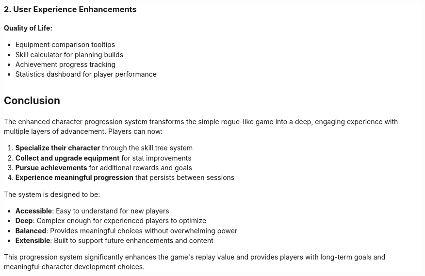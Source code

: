 ### 2. User Experience Enhancements

**Quality of Life:**
- Equipment comparison tooltips
- Skill calculator for planning builds
- Achievement progress tracking
- Statistics dashboard for player performance

## Conclusion

The enhanced character progression system transforms the simple rogue-like game into a deep, engaging experience with multiple layers of advancement. Players can now:

1. **Specialize their character** through the skill tree system
2. **Collect and upgrade equipment** for stat improvements
3. **Pursue achievements** for additional rewards and goals
4. **Experience meaningful progression** that persists between sessions

The system is designed to be:
- **Accessible**: Easy to understand for new players
- **Deep**: Complex enough for experienced players to optimize
- **Balanced**: Provides meaningful choices without overwhelming power
- **Extensible**: Built to support future enhancements and content

This progression system significantly enhances the game's replay value and provides players with long-term goals and meaningful character development choices.
